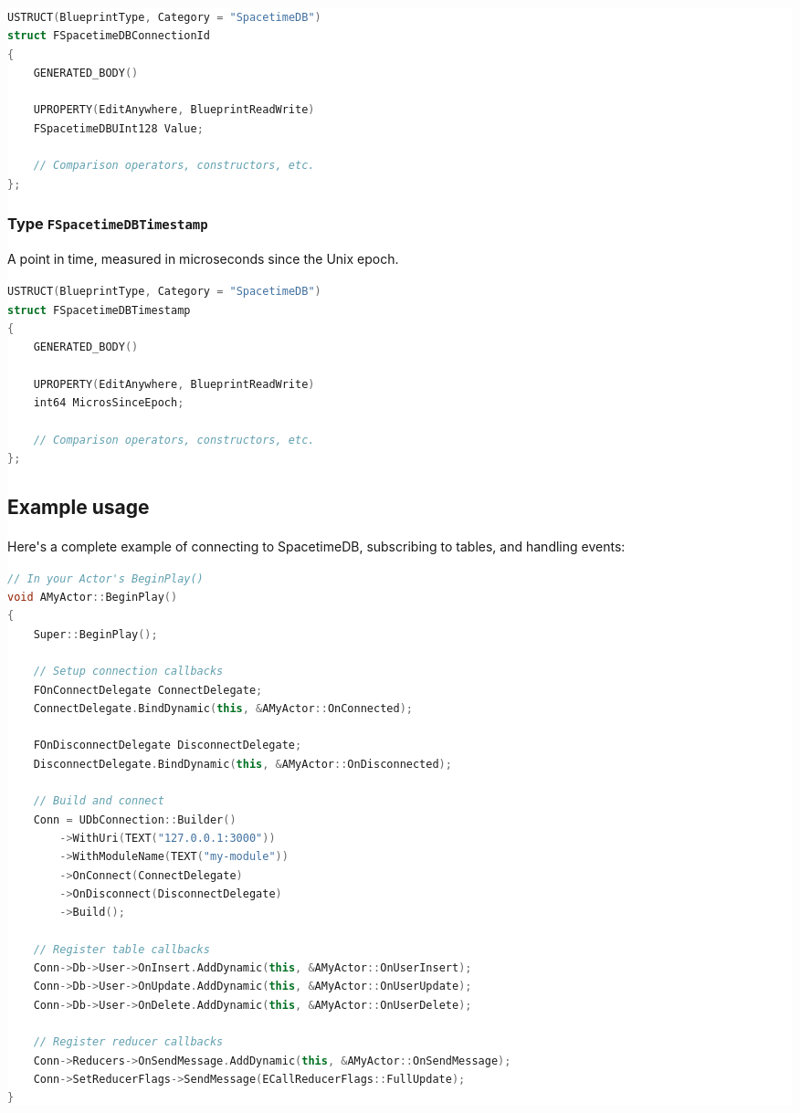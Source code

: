 ```cpp
USTRUCT(BlueprintType, Category = "SpacetimeDB")
struct FSpacetimeDBConnectionId
{
    GENERATED_BODY()

    UPROPERTY(EditAnywhere, BlueprintReadWrite)
    FSpacetimeDBUInt128 Value;

    // Comparison operators, constructors, etc.
};
```

### Type `FSpacetimeDBTimestamp`

A point in time, measured in microseconds since the Unix epoch.

```cpp
USTRUCT(BlueprintType, Category = "SpacetimeDB")
struct FSpacetimeDBTimestamp
{
    GENERATED_BODY()

    UPROPERTY(EditAnywhere, BlueprintReadWrite)
    int64 MicrosSinceEpoch;

    // Comparison operators, constructors, etc.
};
```

## Example usage

Here's a complete example of connecting to SpacetimeDB, subscribing to tables, and handling events:

```cpp
// In your Actor's BeginPlay()
void AMyActor::BeginPlay()
{
    Super::BeginPlay();

    // Setup connection callbacks
    FOnConnectDelegate ConnectDelegate;
    ConnectDelegate.BindDynamic(this, &AMyActor::OnConnected);

    FOnDisconnectDelegate DisconnectDelegate;
    DisconnectDelegate.BindDynamic(this, &AMyActor::OnDisconnected);

    // Build and connect
    Conn = UDbConnection::Builder()
        ->WithUri(TEXT("127.0.0.1:3000"))
        ->WithModuleName(TEXT("my-module"))
        ->OnConnect(ConnectDelegate)
        ->OnDisconnect(DisconnectDelegate)
        ->Build();

    // Register table callbacks
    Conn->Db->User->OnInsert.AddDynamic(this, &AMyActor::OnUserInsert);
    Conn->Db->User->OnUpdate.AddDynamic(this, &AMyActor::OnUserUpdate);
    Conn->Db->User->OnDelete.AddDynamic(this, &AMyActor::OnUserDelete);

    // Register reducer callbacks
    Conn->Reducers->OnSendMessage.AddDynamic(this, &AMyActor::OnSendMessage);
    Conn->SetReducerFlags->SendMessage(ECallReducerFlags::FullUpdate);
}

```